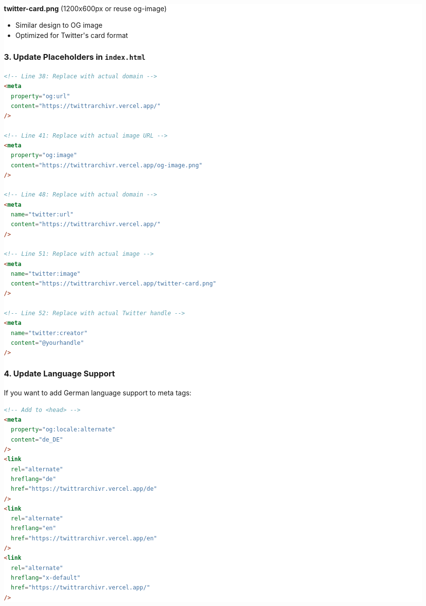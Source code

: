 **twitter-card.png** (1200x600px or reuse og-image)

- Similar design to OG image
- Optimized for Twitter's card format

### 3. Update Placeholders in `index.html`

```html
<!-- Line 38: Replace with actual domain -->
<meta
  property="og:url"
  content="https://twittrarchivr.vercel.app/"
/>

<!-- Line 41: Replace with actual image URL -->
<meta
  property="og:image"
  content="https://twittrarchivr.vercel.app/og-image.png"
/>

<!-- Line 48: Replace with actual domain -->
<meta
  name="twitter:url"
  content="https://twittrarchivr.vercel.app/"
/>

<!-- Line 51: Replace with actual image -->
<meta
  name="twitter:image"
  content="https://twittrarchivr.vercel.app/twitter-card.png"
/>

<!-- Line 52: Replace with actual Twitter handle -->
<meta
  name="twitter:creator"
  content="@yourhandle"
/>
```

### 4. Update Language Support

If you want to add German language support to meta tags:

```html
<!-- Add to <head> -->
<meta
  property="og:locale:alternate"
  content="de_DE"
/>
<link
  rel="alternate"
  hreflang="de"
  href="https://twittrarchivr.vercel.app/de"
/>
<link
  rel="alternate"
  hreflang="en"
  href="https://twittrarchivr.vercel.app/en"
/>
<link
  rel="alternate"
  hreflang="x-default"
  href="https://twittrarchivr.vercel.app/"
/>
```
